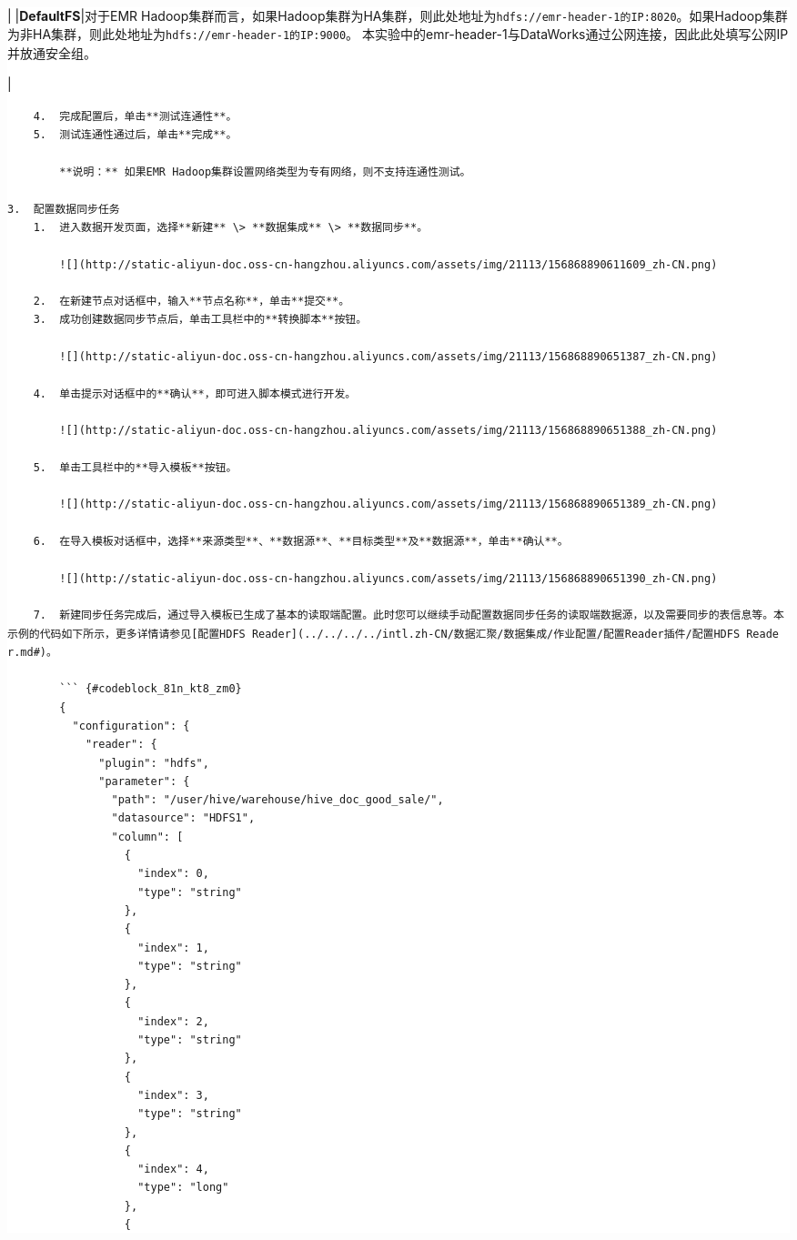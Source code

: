  |
            |**DefaultFS**|对于EMR Hadoop集群而言，如果Hadoop集群为HA集群，则此处地址为`hdfs://emr-header-1的IP:8020`。如果Hadoop集群为非HA集群，则此处地址为`hdfs://emr-header-1的IP:9000`。 本实验中的emr-header-1与DataWorks通过公网连接，因此此处填写公网IP并放通安全组。

 |

        4.  完成配置后，单击**测试连通性**。
        5.  测试连通性通过后，单击**完成**。

            **说明：** 如果EMR Hadoop集群设置网络类型为专有网络，则不支持连通性测试。

    3.  配置数据同步任务
        1.  进入数据开发页面，选择**新建** \> **数据集成** \> **数据同步**。

            ![](http://static-aliyun-doc.oss-cn-hangzhou.aliyuncs.com/assets/img/21113/156868890611609_zh-CN.png)

        2.  在新建节点对话框中，输入**节点名称**，单击**提交**。
        3.  成功创建数据同步节点后，单击工具栏中的**转换脚本**按钮。

            ![](http://static-aliyun-doc.oss-cn-hangzhou.aliyuncs.com/assets/img/21113/156868890651387_zh-CN.png)

        4.  单击提示对话框中的**确认**，即可进入脚本模式进行开发。

            ![](http://static-aliyun-doc.oss-cn-hangzhou.aliyuncs.com/assets/img/21113/156868890651388_zh-CN.png)

        5.  单击工具栏中的**导入模板**按钮。

            ![](http://static-aliyun-doc.oss-cn-hangzhou.aliyuncs.com/assets/img/21113/156868890651389_zh-CN.png)

        6.  在导入模板对话框中，选择**来源类型**、**数据源**、**目标类型**及**数据源**，单击**确认**。

            ![](http://static-aliyun-doc.oss-cn-hangzhou.aliyuncs.com/assets/img/21113/156868890651390_zh-CN.png)

        7.  新建同步任务完成后，通过导入模板已生成了基本的读取端配置。此时您可以继续手动配置数据同步任务的读取端数据源，以及需要同步的表信息等。本示例的代码如下所示，更多详情请参见[配置HDFS Reader](../../../../intl.zh-CN/数据汇聚/数据集成/作业配置/配置Reader插件/配置HDFS Reader.md#)。

            ``` {#codeblock_81n_kt8_zm0}
            {
              "configuration": {
                "reader": {
                  "plugin": "hdfs",
                  "parameter": {
                    "path": "/user/hive/warehouse/hive_doc_good_sale/", 
                    "datasource": "HDFS1",
                    "column": [
                      {
                        "index": 0,
                        "type": "string"
                      },
                      {
                        "index": 1,
                        "type": "string"
                      },
                      {
                        "index": 2,
                        "type": "string"
                      },
                      {
                        "index": 3,
                        "type": "string"
                      },
                      {
                        "index": 4,
                        "type": "long"
                      },
                      {